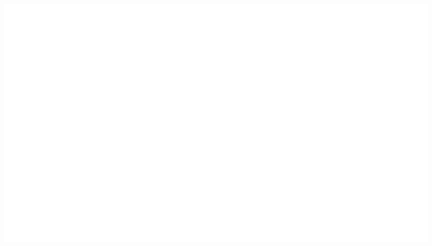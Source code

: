 <div style="position: relative; padding-bottom: 56.25%; overflow: hidden"><iframe src="https://www.youtube.com/embed/GsU9B3C-boo" frameborder="0" allow="accelerometer; autoplay; clipboard-write; encrypted-media; gyroscope; picture-in-picture; web-share" allowfullscreen style="position: absolute; top: 0; left: 0; width: 100%; height: 100%;"></iframe>
</div>